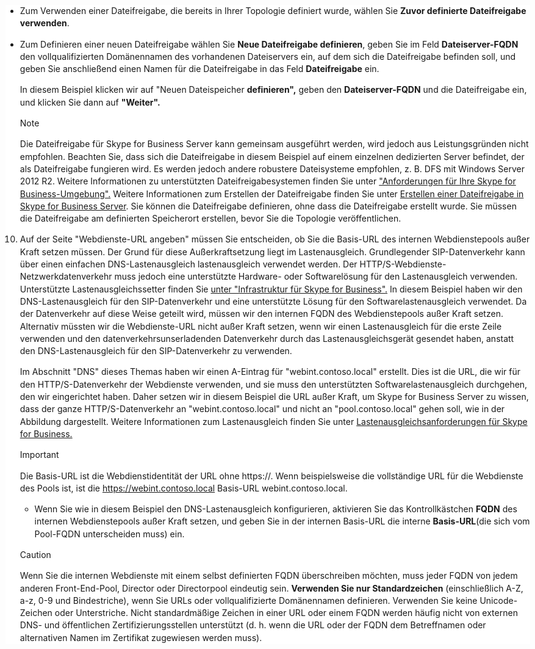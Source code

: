    - Zum Verwenden einer Dateifreigabe, die bereits in Ihrer Topologie definiert wurde, wählen Sie **Zuvor definierte Dateifreigabe verwenden**.
    
   - Zum Definieren einer neuen Dateifreigabe wählen Sie **Neue Dateifreigabe definieren**, geben Sie im Feld **Dateiserver-FQDN** den vollqualifizierten Domänennamen des vorhandenen Dateiservers ein, auf dem sich die Dateifreigabe befinden soll, und geben Sie anschließend einen Namen für die Dateifreigabe in das Feld **Dateifreigabe** ein.
    
     In diesem Beispiel klicken wir auf "Neuen Dateispeicher **definieren",** geben den **Dateiserver-FQDN** und die Dateifreigabe ein, und klicken Sie dann auf **"Weiter".**
    
     > [!NOTE]
     > Die Dateifreigabe für Skype for Business Server kann gemeinsam ausgeführt werden, wird jedoch aus Leistungsgründen nicht empfohlen. Beachten Sie, dass sich die Dateifreigabe in diesem Beispiel auf einem einzelnen dedizierten Server befindet, der als Dateifreigabe fungieren wird. Es werden jedoch andere robustere Dateisysteme empfohlen, z. B. DFS mit Windows Server 2012 R2. Weitere Informationen zu unterstützten Dateifreigabesystemen finden Sie unter ["Anforderungen für Ihre Skype for Business-Umgebung".](../../plan-your-deployment/requirements-for-your-environment/requirements-for-your-environment.md) Weitere Informationen zum Erstellen der Dateifreigabe finden Sie unter [Erstellen einer Dateifreigabe in Skype for Business Server](create-a-file-share.md). Sie können die Dateifreigabe definieren, ohne dass die Dateifreigabe erstellt wurde. Sie müssen die Dateifreigabe am definierten Speicherort erstellen, bevor Sie die Topologie veröffentlichen. 
  
10. Auf der Seite "Webdienste-URL angeben" müssen Sie entscheiden, ob Sie die Basis-URL des internen Webdienstepools außer Kraft setzen müssen. Der Grund für diese Außerkraftsetzung liegt im Lastenausgleich. Grundlegender SIP-Datenverkehr kann über einen einfachen DNS-Lastenausgleich lastenausgleich verwendet werden. Der HTTP/S-Webdienste-Netzwerkdatenverkehr muss jedoch eine unterstützte Hardware- oder Softwarelösung für den Lastenausgleich verwenden. Unterstützte Lastenausgleichssetter finden Sie [unter "Infrastruktur für Skype for Business".](https://docs.microsoft.com/SkypeForBusiness/certification/infra-gateways) In diesem Beispiel haben wir den DNS-Lastenausgleich für den SIP-Datenverkehr und eine unterstützte Lösung für den Softwarelastenausgleich verwendet. Da der Datenverkehr auf diese Weise geteilt wird, müssen wir den internen FQDN des Webdienstepools außer Kraft setzen. Alternativ müssten wir die Webdienste-URL nicht außer Kraft setzen, wenn wir einen Lastenausgleich für die erste Zeile verwenden und den datenverkehrsunserladenden Datenverkehr durch das Lastenausgleichsgerät gesendet haben, anstatt den DNS-Lastenausgleich für den SIP-Datenverkehr zu verwenden. 
    
    Im Abschnitt "DNS" dieses Themas haben wir einen A-Eintrag für "webint.contoso.local" erstellt. Dies ist die URL, die wir für den HTTP/S-Datenverkehr der Webdienste verwenden, und sie muss den unterstützten Softwarelastenausgleich durchgehen, den wir eingerichtet haben. Daher setzen wir in diesem Beispiel die URL außer Kraft, um Skype for Business Server zu wissen, dass der ganze HTTP/S-Datenverkehr an "webint.contoso.local" und nicht an "pool.contoso.local" gehen soll, wie in der Abbildung dargestellt. Weitere Informationen zum Lastenausgleich finden Sie unter [Lastenausgleichsanforderungen für Skype for Business.](../../plan-your-deployment/network-requirements/load-balancing.md)
    
    > [!IMPORTANT]
    > Die Basis-URL ist die Webdienstidentität der URL ohne https://. Wenn beispielsweise die vollständige URL für die Webdienste des Pools ist, ist die https://webint.contoso.local Basis-URL webint.contoso.local. 
  
    - Wenn Sie wie in diesem Beispiel den DNS-Lastenausgleich konfigurieren, aktivieren Sie das Kontrollkästchen **FQDN** des internen Webdienstepools außer Kraft setzen, und geben Sie in der internen Basis-URL die interne **Basis-URL**(die sich vom Pool-FQDN unterscheiden muss) ein. 
    
    > [!CAUTION]
    > Wenn Sie die internen Webdienste mit einem selbst definierten FQDN überschreiben möchten, muss jeder FQDN von jedem anderen Front-End-Pool, Director oder Directorpool eindeutig sein. **Verwenden Sie nur Standardzeichen** (einschließlich A-Z, a-z, 0-9 und Bindestriche), wenn Sie URLs oder vollqualifizierte Domänennamen definieren. Verwenden Sie keine Unicode-Zeichen oder Unterstriche. Nicht standardmäßige Zeichen in einer URL oder einem FQDN werden häufig nicht von externen DNS- und öffentlichen Zertifizierungsstellen unterstützt (d. h. wenn die URL oder der FQDN dem Betreffnamen oder alternativen Namen im Zertifikat zugewiesen werden muss).
  